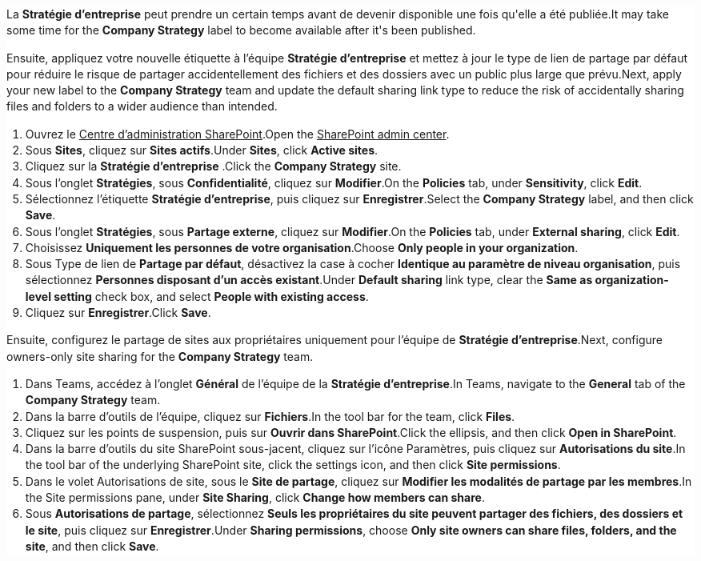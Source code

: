 <span data-ttu-id="34c5f-195">La **Stratégie d’entreprise** peut prendre un certain temps avant de devenir disponible une fois qu'elle a été publiée.</span><span class="sxs-lookup"><span data-stu-id="34c5f-195">It may take some time for the **Company Strategy** label to become available after it's been published.</span></span>

<span data-ttu-id="34c5f-196">Ensuite, appliquez votre nouvelle étiquette à l’équipe **Stratégie d’entreprise** et mettez à jour le type de lien de partage par défaut pour réduire le risque de partager accidentellement des fichiers et des dossiers avec un public plus large que prévu.</span><span class="sxs-lookup"><span data-stu-id="34c5f-196">Next, apply your new label to the **Company Strategy** team and update the default sharing link type to reduce the risk of accidentally sharing files and folders to a wider audience than intended.</span></span>

1. <span data-ttu-id="34c5f-197">Ouvrez le [Centre d’administration SharePoint](https://admin.microsoft.com/sharepoint).</span><span class="sxs-lookup"><span data-stu-id="34c5f-197">Open the [SharePoint admin center](https://admin.microsoft.com/sharepoint).</span></span>
2. <span data-ttu-id="34c5f-198">Sous **Sites**, cliquez sur **Sites actifs**.</span><span class="sxs-lookup"><span data-stu-id="34c5f-198">Under **Sites**, click **Active sites**.</span></span>
3. <span data-ttu-id="34c5f-199">Cliquez sur la **Stratégie d’entreprise** .</span><span class="sxs-lookup"><span data-stu-id="34c5f-199">Click the **Company Strategy** site.</span></span>
4. <span data-ttu-id="34c5f-200">Sous l’onglet **Stratégies**, sous **Confidentialité**, cliquez sur **Modifier**.</span><span class="sxs-lookup"><span data-stu-id="34c5f-200">On the **Policies** tab, under **Sensitivity**, click **Edit**.</span></span>
5. <span data-ttu-id="34c5f-201">Sélectionnez l’étiquette **Stratégie d’entreprise**, puis cliquez sur **Enregistrer**.</span><span class="sxs-lookup"><span data-stu-id="34c5f-201">Select the **Company Strategy** label, and then click **Save**.</span></span>
6. <span data-ttu-id="34c5f-202">Sous l’onglet **Stratégies**, sous **Partage externe**, cliquez sur **Modifier**.</span><span class="sxs-lookup"><span data-stu-id="34c5f-202">On the **Policies** tab, under **External sharing**, click **Edit**.</span></span>
5. <span data-ttu-id="34c5f-203">Choisissez **Uniquement les personnes de votre organisation**.</span><span class="sxs-lookup"><span data-stu-id="34c5f-203">Choose **Only people in your organization**.</span></span>
6. <span data-ttu-id="34c5f-204">Sous Type de lien de **Partage par défaut**, désactivez la case à cocher **Identique au paramètre de niveau organisation**, puis sélectionnez **Personnes disposant d’un accès existant**.</span><span class="sxs-lookup"><span data-stu-id="34c5f-204">Under **Default sharing** link type, clear the **Same as organization-level setting** check box, and select **People with existing access**.</span></span>
7. <span data-ttu-id="34c5f-205">Cliquez sur **Enregistrer**.</span><span class="sxs-lookup"><span data-stu-id="34c5f-205">Click **Save**.</span></span>

<span data-ttu-id="34c5f-206">Ensuite, configurez le partage de sites aux propriétaires uniquement pour l’équipe de **Stratégie d’entreprise**.</span><span class="sxs-lookup"><span data-stu-id="34c5f-206">Next, configure owners-only site sharing for the **Company Strategy** team.</span></span>

1. <span data-ttu-id="34c5f-207">Dans Teams, accédez à l’onglet **Général** de l’équipe de la **Stratégie d’entreprise**.</span><span class="sxs-lookup"><span data-stu-id="34c5f-207">In Teams, navigate to the **General** tab of the **Company Strategy** team.</span></span>
2. <span data-ttu-id="34c5f-208">Dans la barre d’outils de l’équipe, cliquez sur **Fichiers**.</span><span class="sxs-lookup"><span data-stu-id="34c5f-208">In the tool bar for the team, click **Files**.</span></span>
3. <span data-ttu-id="34c5f-209">Cliquez sur les points de suspension, puis sur **Ouvrir dans SharePoint**.</span><span class="sxs-lookup"><span data-stu-id="34c5f-209">Click the ellipsis, and then click **Open in SharePoint**.</span></span>
4. <span data-ttu-id="34c5f-210">Dans la barre d’outils du site SharePoint sous-jacent, cliquez sur l’icône Paramètres, puis cliquez sur **Autorisations du site**.</span><span class="sxs-lookup"><span data-stu-id="34c5f-210">In the tool bar of the underlying SharePoint site, click the settings icon, and then click **Site permissions**.</span></span>
5. <span data-ttu-id="34c5f-211">Dans le volet Autorisations de site, sous le **Site de partage**, cliquez sur **Modifier les modalités de partage par les membres**.</span><span class="sxs-lookup"><span data-stu-id="34c5f-211">In the Site permissions pane, under **Site Sharing**, click **Change how members can share**.</span></span>
6. <span data-ttu-id="34c5f-212">Sous **Autorisations de partage**, sélectionnez **Seuls les propriétaires du site peuvent partager des fichiers, des dossiers et le site**, puis cliquez sur **Enregistrer**.</span><span class="sxs-lookup"><span data-stu-id="34c5f-212">Under **Sharing permissions**, choose **Only site owners can share files, folders, and the site**, and then click **Save**.</span></span>